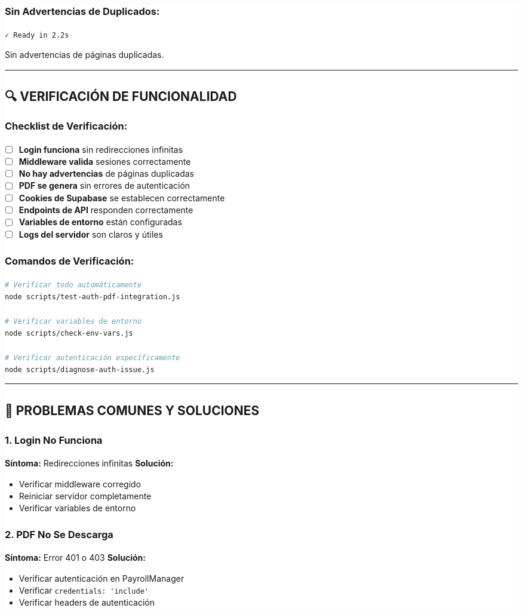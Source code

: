 ### Sin Advertencias de Duplicados:
```
✓ Ready in 2.2s
```
Sin advertencias de páginas duplicadas.

---

## 🔍 VERIFICACIÓN DE FUNCIONALIDAD

### Checklist de Verificación:
- [ ] **Login funciona** sin redirecciones infinitas
- [ ] **Middleware valida** sesiones correctamente
- [ ] **No hay advertencias** de páginas duplicadas
- [ ] **PDF se genera** sin errores de autenticación
- [ ] **Cookies de Supabase** se establecen correctamente
- [ ] **Endpoints de API** responden correctamente
- [ ] **Variables de entorno** están configuradas
- [ ] **Logs del servidor** son claros y útiles

### Comandos de Verificación:
```bash
# Verificar todo automáticamente
node scripts/test-auth-pdf-integration.js

# Verificar variables de entorno
node scripts/check-env-vars.js

# Verificar autenticación específicamente
node scripts/diagnose-auth-issue.js
```

---

## 🚨 PROBLEMAS COMUNES Y SOLUCIONES

### 1. **Login No Funciona**
**Síntoma:** Redirecciones infinitas
**Solución:** 
- Verificar middleware corregido
- Reiniciar servidor completamente
- Verificar variables de entorno

### 2. **PDF No Se Descarga**
**Síntoma:** Error 401 o 403
**Solución:**
- Verificar autenticación en PayrollManager
- Verificar `credentials: 'include'`
- Verificar headers de autenticación
